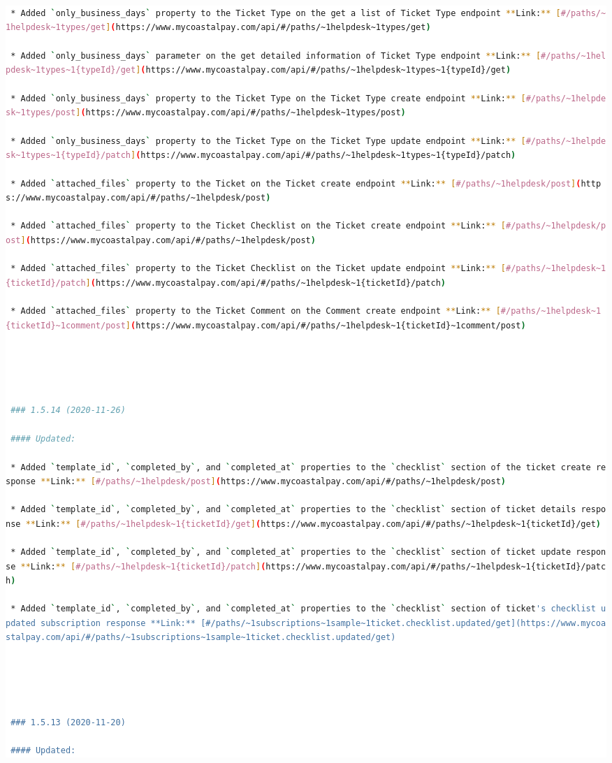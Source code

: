 ```bash
 * Added `only_business_days` property to the Ticket Type on the get a list of Ticket Type endpoint **Link:** [#/paths/~1helpdesk~1types/get](https://www.mycoastalpay.com/api/#/paths/~1helpdesk~1types/get)

 * Added `only_business_days` parameter on the get detailed information of Ticket Type endpoint **Link:** [#/paths/~1helpdesk~1types~1{typeId}/get](https://www.mycoastalpay.com/api/#/paths/~1helpdesk~1types~1{typeId}/get)

 * Added `only_business_days` property to the Ticket Type on the Ticket Type create endpoint **Link:** [#/paths/~1helpdesk~1types/post](https://www.mycoastalpay.com/api/#/paths/~1helpdesk~1types/post)

 * Added `only_business_days` property to the Ticket Type on the Ticket Type update endpoint **Link:** [#/paths/~1helpdesk~1types~1{typeId}/patch](https://www.mycoastalpay.com/api/#/paths/~1helpdesk~1types~1{typeId}/patch)

 * Added `attached_files` property to the Ticket on the Ticket create endpoint **Link:** [#/paths/~1helpdesk/post](https://www.mycoastalpay.com/api/#/paths/~1helpdesk/post)

 * Added `attached_files` property to the Ticket Checklist on the Ticket create endpoint **Link:** [#/paths/~1helpdesk/post](https://www.mycoastalpay.com/api/#/paths/~1helpdesk/post)

 * Added `attached_files` property to the Ticket Checklist on the Ticket update endpoint **Link:** [#/paths/~1helpdesk~1{ticketId}/patch](https://www.mycoastalpay.com/api/#/paths/~1helpdesk~1{ticketId}/patch)

 * Added `attached_files` property to the Ticket Comment on the Comment create endpoint **Link:** [#/paths/~1helpdesk~1{ticketId}~1comment/post](https://www.mycoastalpay.com/api/#/paths/~1helpdesk~1{ticketId}~1comment/post)





 ### 1.5.14 (2020-11-26)

 #### Updated:

 * Added `template_id`, `completed_by`, and `completed_at` properties to the `checklist` section of the ticket create response **Link:** [#/paths/~1helpdesk/post](https://www.mycoastalpay.com/api/#/paths/~1helpdesk/post)

 * Added `template_id`, `completed_by`, and `completed_at` properties to the `checklist` section of ticket details response **Link:** [#/paths/~1helpdesk~1{ticketId}/get](https://www.mycoastalpay.com/api/#/paths/~1helpdesk~1{ticketId}/get)

 * Added `template_id`, `completed_by`, and `completed_at` properties to the `checklist` section of ticket update response **Link:** [#/paths/~1helpdesk~1{ticketId}/patch](https://www.mycoastalpay.com/api/#/paths/~1helpdesk~1{ticketId}/patch)

 * Added `template_id`, `completed_by`, and `completed_at` properties to the `checklist` section of ticket's checklist updated subscription response **Link:** [#/paths/~1subscriptions~1sample~1ticket.checklist.updated/get](https://www.mycoastalpay.com/api/#/paths/~1subscriptions~1sample~1ticket.checklist.updated/get)





 ### 1.5.13 (2020-11-20)

 #### Updated:

```